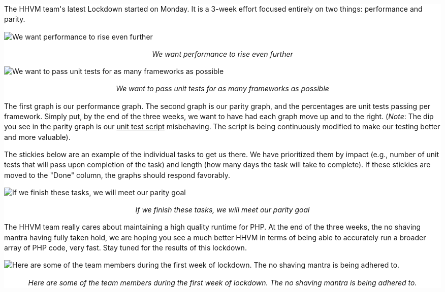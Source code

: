 The HHVM team's latest Lockdown started on Monday. It is a 3-week effort focused entirely on two things: performance and parity.

![We want performance to rise even further](/static/images/posts/Screen-Shot-2013-11-06-at-5.16.45-PM1.png)
<center><i>We want performance to rise even further</i></center>

![We want to pass unit tests for as many frameworks as possible](/static/images/posts/Screen-Shot-2013-11-06-at-5.29.58-PM1.png)
<center><i>We want to pass unit tests for as many frameworks as possible</i></center>

The first graph is our performance graph. The second graph is our parity graph, and the percentages are unit tests passing per framework. Simply put, by the end of the three weeks, we want to have had each graph move up and to the right. (_Note_: The dip you see in the parity graph is our [unit test script](https://github.com/facebook/hhvm/tree/master/hphp/test/frameworks) misbehaving. The script is being continuously modified to make our testing better and more valuable).

The stickies below are an example of the individual tasks to get us there. We have prioritized them by impact (e.g., number of unit tests that will pass upon completion of the task) and length (how many days the task will take to complete). If these stickies are moved to the "Done" column, the graphs should respond favorably.

![If we finish these tasks, we will meet our parity goal](/static/images/posts/2013-10-31-17.33.041.jpg)
<center><i>If we finish these tasks, we will meet our parity goal</i></center>


The HHVM team really cares about maintaining a high quality runtime for PHP. At the end of the three weeks, the no shaving mantra having fully taken hold, we are hoping you see a much better HHVM in terms of being able to accurately run a broader array of PHP code, very fast. Stay tuned for the results of this lockdown.

![Here are some of the team members during the first week of lockdown. The no shaving mantra is being adhered to.](/static/images/posts/2013-11-07-14.11.131.jpg)
<center><i>Here are some of the team members during the first week of lockdown. The no shaving mantra is being adhered to.</i></center>
